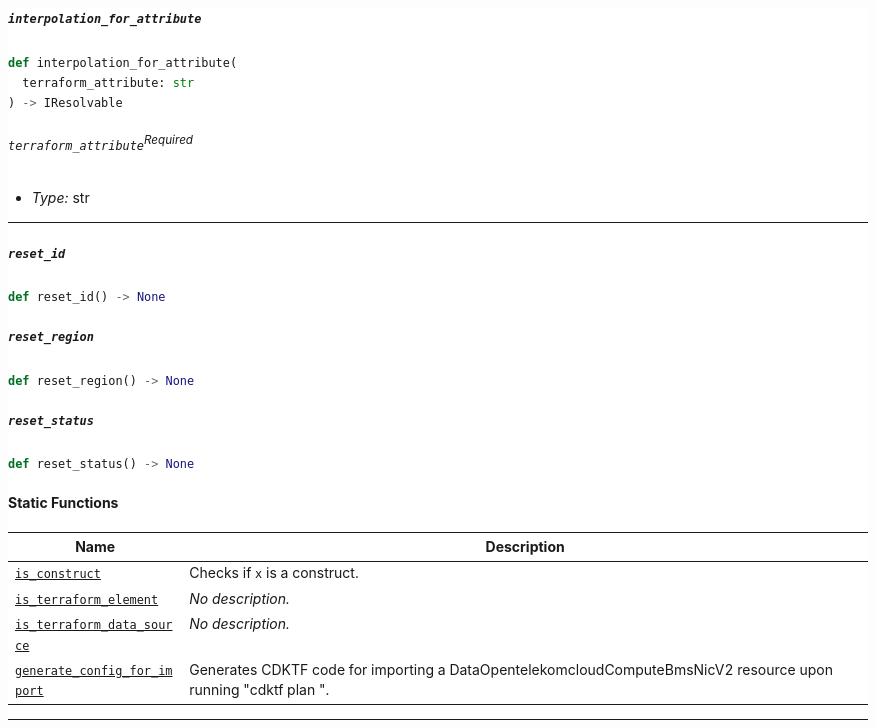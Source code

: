 ##### `interpolation_for_attribute` <a name="interpolation_for_attribute" id="@cdktf/provider-opentelekomcloud.dataOpentelekomcloudComputeBmsNicV2.DataOpentelekomcloudComputeBmsNicV2.interpolationForAttribute"></a>

```python
def interpolation_for_attribute(
  terraform_attribute: str
) -> IResolvable
```

###### `terraform_attribute`<sup>Required</sup> <a name="terraform_attribute" id="@cdktf/provider-opentelekomcloud.dataOpentelekomcloudComputeBmsNicV2.DataOpentelekomcloudComputeBmsNicV2.interpolationForAttribute.parameter.terraformAttribute"></a>

- *Type:* str

---

##### `reset_id` <a name="reset_id" id="@cdktf/provider-opentelekomcloud.dataOpentelekomcloudComputeBmsNicV2.DataOpentelekomcloudComputeBmsNicV2.resetId"></a>

```python
def reset_id() -> None
```

##### `reset_region` <a name="reset_region" id="@cdktf/provider-opentelekomcloud.dataOpentelekomcloudComputeBmsNicV2.DataOpentelekomcloudComputeBmsNicV2.resetRegion"></a>

```python
def reset_region() -> None
```

##### `reset_status` <a name="reset_status" id="@cdktf/provider-opentelekomcloud.dataOpentelekomcloudComputeBmsNicV2.DataOpentelekomcloudComputeBmsNicV2.resetStatus"></a>

```python
def reset_status() -> None
```

#### Static Functions <a name="Static Functions" id="Static Functions"></a>

| **Name** | **Description** |
| --- | --- |
| <code><a href="#@cdktf/provider-opentelekomcloud.dataOpentelekomcloudComputeBmsNicV2.DataOpentelekomcloudComputeBmsNicV2.isConstruct">is_construct</a></code> | Checks if `x` is a construct. |
| <code><a href="#@cdktf/provider-opentelekomcloud.dataOpentelekomcloudComputeBmsNicV2.DataOpentelekomcloudComputeBmsNicV2.isTerraformElement">is_terraform_element</a></code> | *No description.* |
| <code><a href="#@cdktf/provider-opentelekomcloud.dataOpentelekomcloudComputeBmsNicV2.DataOpentelekomcloudComputeBmsNicV2.isTerraformDataSource">is_terraform_data_source</a></code> | *No description.* |
| <code><a href="#@cdktf/provider-opentelekomcloud.dataOpentelekomcloudComputeBmsNicV2.DataOpentelekomcloudComputeBmsNicV2.generateConfigForImport">generate_config_for_import</a></code> | Generates CDKTF code for importing a DataOpentelekomcloudComputeBmsNicV2 resource upon running "cdktf plan <stack-name>". |

---